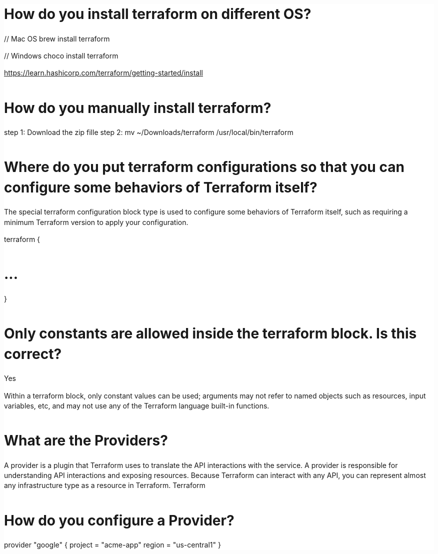 # How do you install terraform on different OS?

// Mac OS
brew install terraform

// Windows
choco install terraform

https://learn.hashicorp.com/terraform/getting-started/install

# How do you manually install terraform?

step 1: Download the zip fille
step 2: mv ~/Downloads/terraform /usr/local/bin/terraform

# Where do you put terraform configurations so that you can configure some behaviors of Terraform itself?

The special terraform configuration block type is used to configure some behaviors of Terraform itself, such as requiring a minimum Terraform version to apply your configuration.

terraform {
  # ...
}
 
# Only constants are allowed inside the terraform block. Is this correct?

Yes

Within a terraform block, only constant values can be used; arguments may not refer to named objects such as resources, input variables, etc, and may not use any of the Terraform language built-in functions.

# What are the Providers?

A provider is a plugin that Terraform uses to translate the API interactions with the service. A provider is responsible for understanding API interactions and exposing resources. Because Terraform can interact with any API, you can represent almost any infrastructure type as a resource in Terraform.
Terraform 

# How do you configure a Provider?

provider "google" {
  project = "acme-app"
  region  = "us-central1"
}
